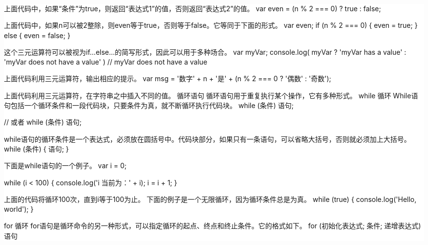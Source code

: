 上面代码中，如果“条件”为true，则返回“表达式1”的值，否则返回“表达式2”的值。
var even = (n % 2 === 0) ? true : false;

上面代码中，如果n可以被2整除，则even等于true，否则等于false。它等同于下面的形式。
var even;
if (n % 2 === 0) {
  even = true;
} else {
  even = false;
}

这个三元运算符可以被视为if...else...的简写形式，因此可以用于多种场合。
var myVar;
console.log(
  myVar ?
  'myVar has a value' :
  'myVar does not have a value'
)
// myVar does not have a value

上面代码利用三元运算符，输出相应的提示。
var msg = '数字' + n + '是' + (n % 2 === 0 ? '偶数' : '奇数');

上面代码利用三元运算符，在字符串之中插入不同的值。
循环语句
循环语句用于重复执行某个操作，它有多种形式。
while 循环
While语句包括一个循环条件和一段代码块，只要条件为真，就不断循环执行代码块。
while (条件)
  语句;

// 或者
while (条件) 语句;

while语句的循环条件是一个表达式，必须放在圆括号中。代码块部分，如果只有一条语句，可以省略大括号，否则就必须加上大括号。
while (条件) {
  语句;
}

下面是while语句的一个例子。
var i = 0;

while (i < 100) {
  console.log('i 当前为：' + i);
  i = i + 1;
}

上面的代码将循环100次，直到i等于100为止。
下面的例子是一个无限循环，因为循环条件总是为真。
while (true) {
  console.log('Hello, world');
}

for 循环
for语句是循环命令的另一种形式，可以指定循环的起点、终点和终止条件。它的格式如下。
for (初始化表达式; 条件; 递增表达式)
  语句
